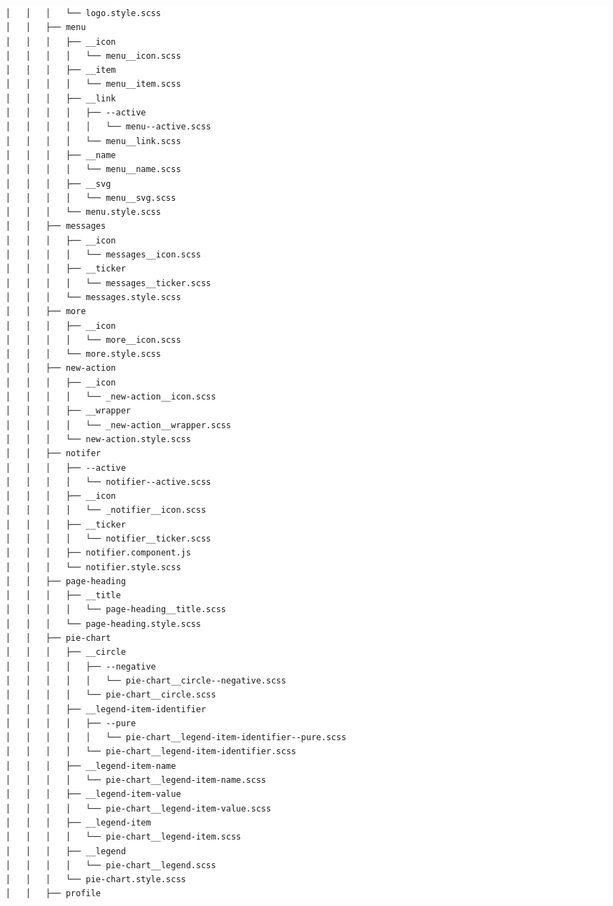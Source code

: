 ```
│   │   │   └── logo.style.scss
│   │   ├── menu
│   │   │   ├── __icon
│   │   │   │   └── menu__icon.scss
│   │   │   ├── __item
│   │   │   │   └── menu__item.scss
│   │   │   ├── __link
│   │   │   │   ├── --active
│   │   │   │   │   └── menu--active.scss
│   │   │   │   └── menu__link.scss
│   │   │   ├── __name
│   │   │   │   └── menu__name.scss
│   │   │   ├── __svg
│   │   │   │   └── menu__svg.scss
│   │   │   └── menu.style.scss
│   │   ├── messages
│   │   │   ├── __icon
│   │   │   │   └── messages__icon.scss
│   │   │   ├── __ticker
│   │   │   │   └── messages__ticker.scss
│   │   │   └── messages.style.scss
│   │   ├── more
│   │   │   ├── __icon
│   │   │   │   └── more__icon.scss
│   │   │   └── more.style.scss
│   │   ├── new-action
│   │   │   ├── __icon
│   │   │   │   └── _new-action__icon.scss
│   │   │   ├── __wrapper
│   │   │   │   └── _new-action__wrapper.scss
│   │   │   └── new-action.style.scss
│   │   ├── notifer
│   │   │   ├── --active
│   │   │   │   └── notifier--active.scss
│   │   │   ├── __icon
│   │   │   │   └── _notifier__icon.scss
│   │   │   ├── __ticker
│   │   │   │   └── notifier__ticker.scss
│   │   │   ├── notifier.component.js
│   │   │   └── notifier.style.scss
│   │   ├── page-heading
│   │   │   ├── __title
│   │   │   │   └── page-heading__title.scss
│   │   │   └── page-heading.style.scss
│   │   ├── pie-chart
│   │   │   ├── __circle
│   │   │   │   ├── --negative
│   │   │   │   │   └── pie-chart__circle--negative.scss
│   │   │   │   └── pie-chart__circle.scss
│   │   │   ├── __legend-item-identifier
│   │   │   │   ├── --pure
│   │   │   │   │   └── pie-chart__legend-item-identifier--pure.scss
│   │   │   │   └── pie-chart__legend-item-identifier.scss
│   │   │   ├── __legend-item-name
│   │   │   │   └── pie-chart__legend-item-name.scss
│   │   │   ├── __legend-item-value
│   │   │   │   └── pie-chart__legend-item-value.scss
│   │   │   ├── __legend-item
│   │   │   │   └── pie-chart__legend-item.scss
│   │   │   ├── __legend
│   │   │   │   └── pie-chart__legend.scss
│   │   │   └── pie-chart.style.scss
│   │   ├── profile
```